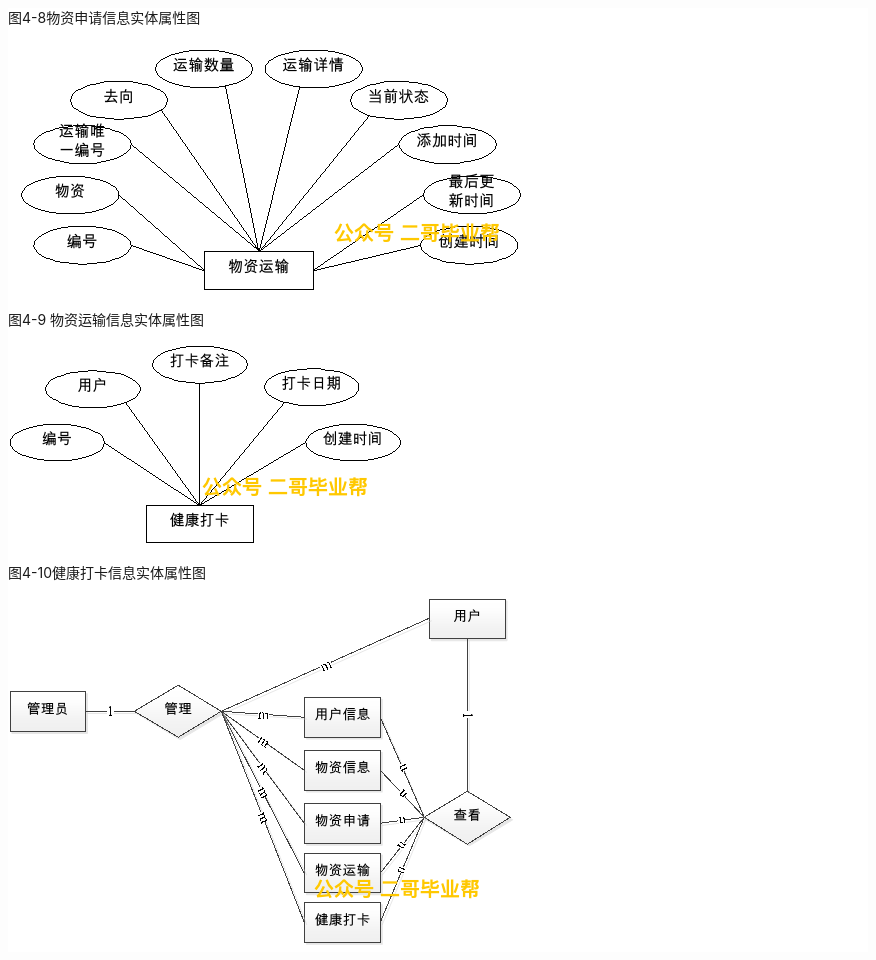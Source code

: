图4-8物资申请信息实体属性图

![](/md/blog.011.png)

图4-9 物资运输信息实体属性图

![](/md/blog.012.png)

图4-10健康打卡信息实体属性图

![](/md/blog.013.png)
